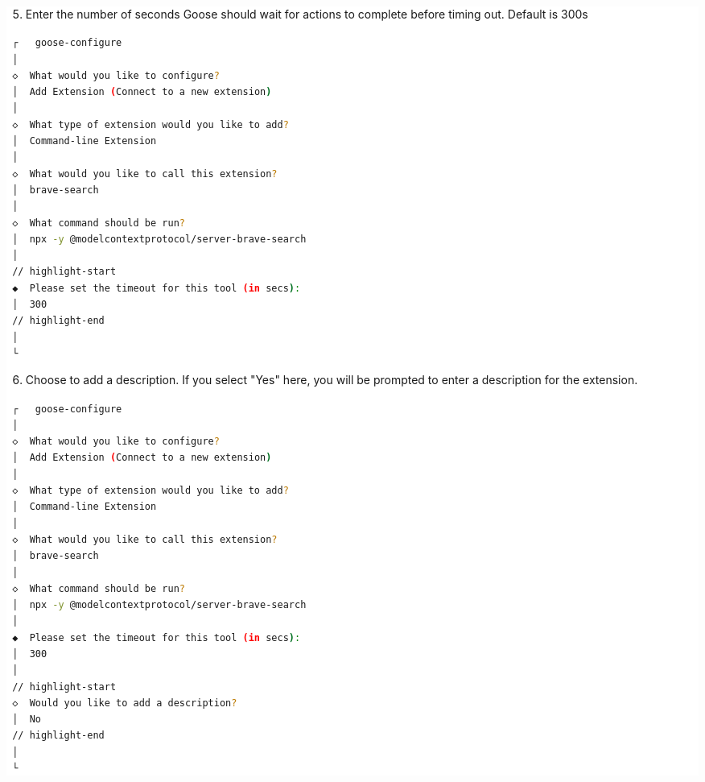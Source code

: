   5. Enter the number of seconds Goose should wait for actions to complete before timing out. Default is 300s
   ```sh
    ┌   goose-configure 
    │
    ◇  What would you like to configure?
    │  Add Extension (Connect to a new extension) 
    │
    ◇  What type of extension would you like to add?
    │  Command-line Extension 
    │
    ◇  What would you like to call this extension?
    │  brave-search
    │
    ◇  What command should be run?
    │  npx -y @modelcontextprotocol/server-brave-search
    │
    // highlight-start
    ◆  Please set the timeout for this tool (in secs):
    │  300
    // highlight-end
    │
    └ 
  ```  

  6. Choose to add a description. If you select "Yes" here, you will be prompted to enter a description for the extension.
   ```sh
    ┌   goose-configure 
    │
    ◇  What would you like to configure?
    │  Add Extension (Connect to a new extension) 
    │
    ◇  What type of extension would you like to add?
    │  Command-line Extension 
    │
    ◇  What would you like to call this extension?
    │  brave-search
    │
    ◇  What command should be run?
    │  npx -y @modelcontextprotocol/server-brave-search
    │
    ◆  Please set the timeout for this tool (in secs):
    │  300
    │
    // highlight-start
    ◇  Would you like to add a description?
    │  No
    // highlight-end
    │
    └ 
  ```  

